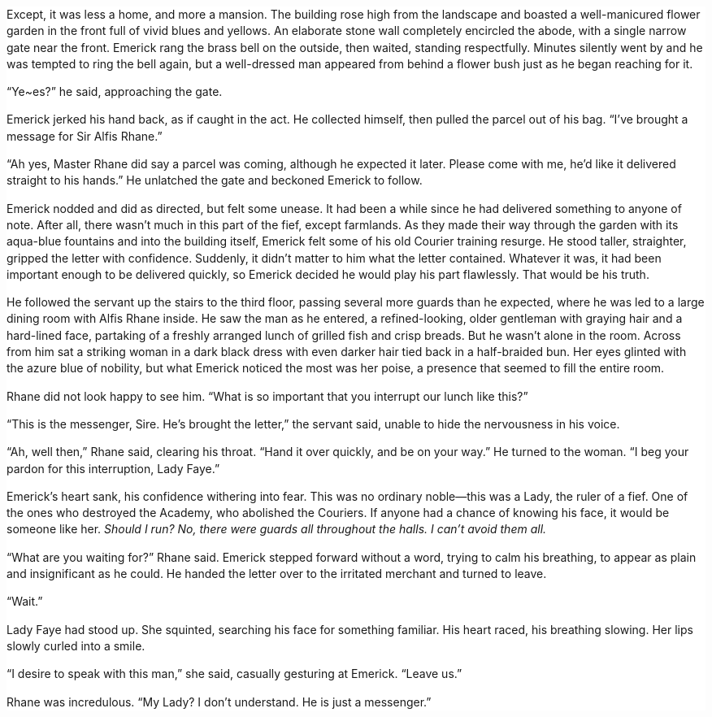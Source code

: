 Except, it was less a home, and more a mansion. The building rose high from the landscape and boasted a well-manicured flower garden in the front full of vivid blues and yellows. An elaborate stone wall completely encircled the abode, with a single narrow gate near the front. Emerick rang the brass bell on the outside, then waited, standing respectfully. Minutes silently went by and he was tempted to ring the bell again, but a well-dressed man appeared from behind a flower bush just as he began reaching for it.

“Ye~es?” he said, approaching the gate.

Emerick jerked his hand back, as if caught in the act. He collected himself, then pulled the parcel out of his bag. “I’ve brought a message for Sir Alfis Rhane.”

“Ah yes, Master Rhane did say a parcel was coming, although he expected it later. Please come with me, he’d like it delivered straight to his hands.” He unlatched the gate and beckoned Emerick to follow.

Emerick nodded and did as directed, but felt some unease. It had been a while since he had delivered something to anyone of note. After all, there wasn’t much in this part of the fief, except farmlands. As they made their way through the garden with its aqua-blue fountains and into the building itself, Emerick felt some of his old Courier training resurge. He stood taller, straighter, gripped the letter with confidence. Suddenly, it didn’t matter to him what the letter contained. Whatever it was, it had been important enough to be delivered quickly, so Emerick decided he would play his part flawlessly. That would be his truth.

He followed the servant up the stairs to the third floor, passing several more guards than he expected, where he was led to a large dining room with Alfis Rhane inside. He saw the man as he entered, a refined-looking, older gentleman with graying hair and a hard-lined face, partaking of a freshly arranged lunch of grilled fish and crisp breads. But he wasn’t alone in the room. Across from him sat a striking woman in a dark black dress with even darker hair tied back in a half-braided bun. Her eyes glinted with the azure blue of nobility, but what Emerick noticed the most was her poise, a presence that seemed to fill the entire room.

Rhane did not look happy to see him. “What is so important that you interrupt our lunch like this?”

“This is the messenger, Sire. He’s brought the letter,” the servant said, unable to hide the nervousness in his voice.

“Ah, well then,” Rhane said, clearing his throat. “Hand it over quickly, and be on your way.” He turned to the woman. “I beg your pardon for this interruption, Lady Faye.”

Emerick’s heart sank, his confidence withering into fear. This was no ordinary noble—this was a Lady, the ruler of a fief. One of the ones who destroyed the Academy, who abolished the Couriers. If anyone had a chance of knowing his face, it would be someone like her. _Should I run? No, there were guards all throughout the halls. I can’t avoid them all._

“What are you waiting for?” Rhane said. Emerick stepped forward without a word, trying to calm his breathing, to appear as plain and insignificant as he could. He handed the letter over to the irritated merchant and turned to leave.

“Wait.”

Lady Faye had stood up. She squinted, searching his face for something familiar. His heart raced, his breathing slowing. Her lips slowly curled into a smile.

“I desire to speak with this man,” she said, casually gesturing at Emerick. “Leave us.”

Rhane was incredulous. “My Lady? I don’t understand. He is just a messenger.”
